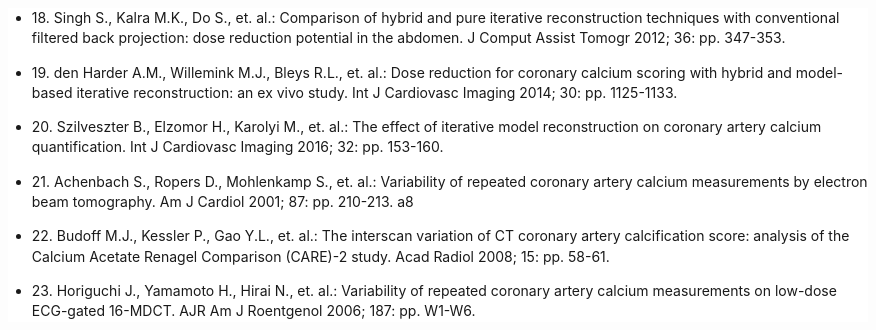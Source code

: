 
- 18\. Singh S., Kalra M.K., Do S., et. al.: Comparison of hybrid and pure iterative reconstruction techniques with conventional filtered back projection: dose reduction potential in the abdomen. J Comput Assist Tomogr 2012; 36: pp. 347-353.


- 19\. den Harder A.M., Willemink M.J., Bleys R.L., et. al.: Dose reduction for coronary calcium scoring with hybrid and model-based iterative reconstruction: an ex vivo study. Int J Cardiovasc Imaging 2014; 30: pp. 1125-1133.


- 20\. Szilveszter B., Elzomor H., Karolyi M., et. al.: The effect of iterative model reconstruction on coronary artery calcium quantification. Int J Cardiovasc Imaging 2016; 32: pp. 153-160.


- 21\. Achenbach S., Ropers D., Mohlenkamp S., et. al.: Variability of repeated coronary artery calcium measurements by electron beam tomography. Am J Cardiol 2001; 87: pp. 210-213. a8


- 22\. Budoff M.J., Kessler P., Gao Y.L., et. al.: The interscan variation of CT coronary artery calcification score: analysis of the Calcium Acetate Renagel Comparison (CARE)-2 study. Acad Radiol 2008; 15: pp. 58-61.


- 23\. Horiguchi J., Yamamoto H., Hirai N., et. al.: Variability of repeated coronary artery calcium measurements on low-dose ECG-gated 16-MDCT. AJR Am J Roentgenol 2006; 187: pp. W1-W6.